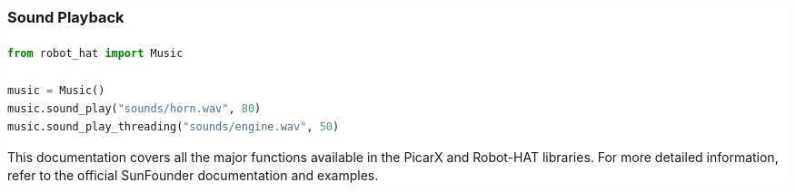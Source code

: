 ### Sound Playback
```python
from robot_hat import Music

music = Music()
music.sound_play("sounds/horn.wav", 80)
music.sound_play_threading("sounds/engine.wav", 50)
```

This documentation covers all the major functions available in the PicarX and Robot-HAT libraries. For more detailed information, refer to the official SunFounder documentation and examples.
